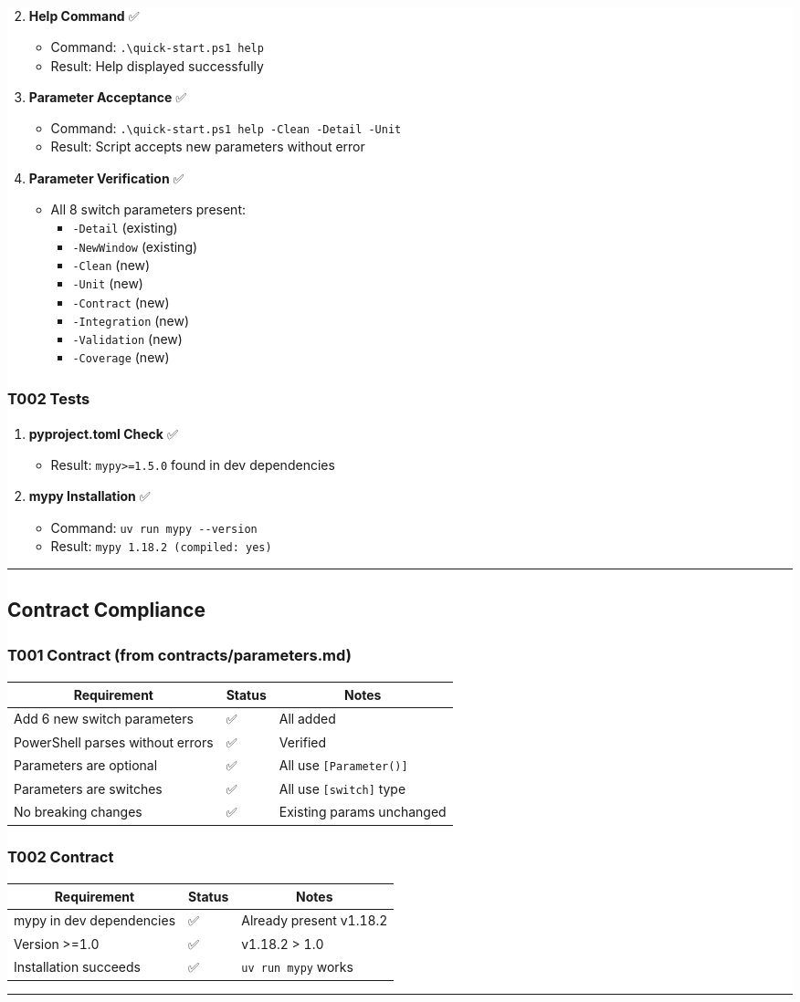 2. **Help Command** ✅
   - Command: `.\quick-start.ps1 help`
   - Result: Help displayed successfully

3. **Parameter Acceptance** ✅
   - Command: `.\quick-start.ps1 help -Clean -Detail -Unit`
   - Result: Script accepts new parameters without error

4. **Parameter Verification** ✅
   - All 8 switch parameters present:
     - `-Detail` (existing)
     - `-NewWindow` (existing)
     - `-Clean` (new)
     - `-Unit` (new)
     - `-Contract` (new)
     - `-Integration` (new)
     - `-Validation` (new)
     - `-Coverage` (new)

### T002 Tests

1. **pyproject.toml Check** ✅
   - Result: `mypy>=1.5.0` found in dev dependencies

2. **mypy Installation** ✅
   - Command: `uv run mypy --version`
   - Result: `mypy 1.18.2 (compiled: yes)`

---

## Contract Compliance

### T001 Contract (from contracts/parameters.md)

| Requirement | Status | Notes |
|-------------|--------|-------|
| Add 6 new switch parameters | ✅ | All added |
| PowerShell parses without errors | ✅ | Verified |
| Parameters are optional | ✅ | All use `[Parameter()]` |
| Parameters are switches | ✅ | All use `[switch]` type |
| No breaking changes | ✅ | Existing params unchanged |

### T002 Contract

| Requirement | Status | Notes |
|-------------|--------|-------|
| mypy in dev dependencies | ✅ | Already present v1.18.2 |
| Version >=1.0 | ✅ | v1.18.2 > 1.0 |
| Installation succeeds | ✅ | `uv run mypy` works |

---